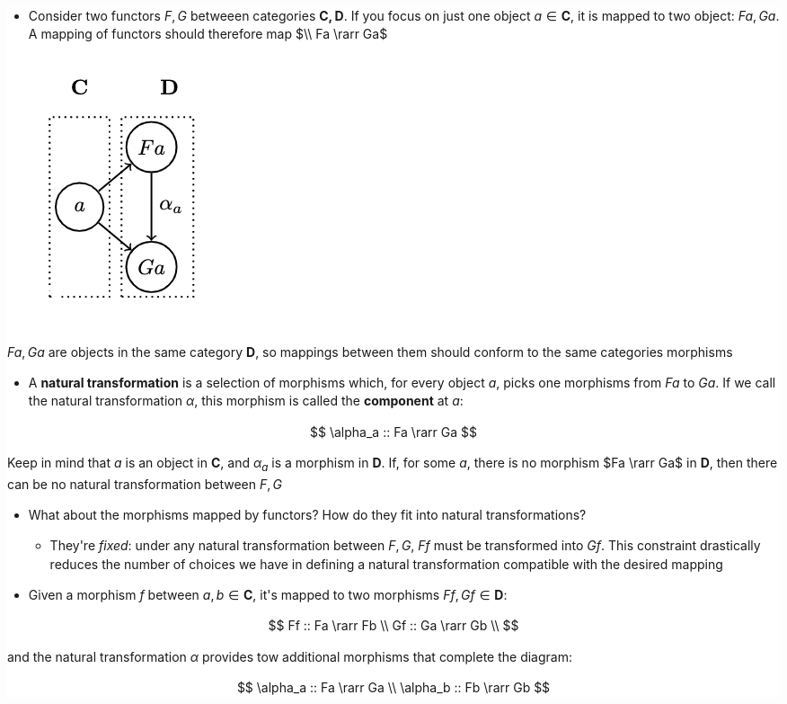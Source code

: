 - Consider two functors $F,G$ betweeen categories $\mathbf{C,D}$. If you focus on just one object $a \in \mathbf{C}$, it is mapped to two object: $Fa, Ga$. A mapping of functors should therefore map $\\ Fa \rarr Ga$

![](/images/category-theory-22.png)

$Fa, Ga$ are objects in the same category $\mathbf{D}$, so mappings between them should conform to the same categories morphisms

- A **natural transformation** is a selection of morphisms which, for every object $a$, picks one morphisms from $Fa$ to $Ga$.  If we call the natural transformation $\alpha$, this morphism is called the **component** at $a$:

$$
\alpha_a :: Fa \rarr Ga 
$$

Keep in mind that $a$ is an object in $\mathbf{C}$, and $\alpha_a$ is a morphism in $\mathbf{D}$.  If, for some $a$, there is no morphism $Fa \rarr Ga$ in $\mathbf{D}$, then there can be no natural transformation between $F,G$

- What about the morphisms mapped by functors?  How do they fit into natural transformations?
  - They're _fixed_: under any natural transformation between $F,G$, $Ff$ must be transformed into $Gf$. This constraint drastically reduces the number of choices we have in defining a natural transformation compatible with the desired mapping

- Given a morphism $f$ between $a, b \in \mathbf{C}$, it's mapped to two morphisms $Ff, Gf \in \mathbf{D}$:

$$
Ff :: Fa \rarr Fb \\
Gf :: Ga \rarr Gb \\
$$

and the natural transformation $\alpha$ provides tow additional morphisms that complete the diagram:

$$
\alpha_a :: Fa \rarr Ga \\
\alpha_b :: Fb \rarr Gb
$$
